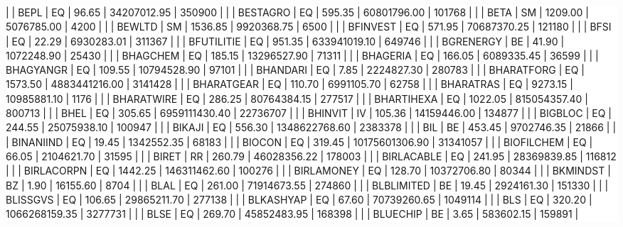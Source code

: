 |  | BEPL | EQ | 96.65 | 34207012.95 | 350900 |
|  | BESTAGRO | EQ | 595.35 | 60801796.00 | 101768 |
|  | BETA | SM | 1209.00 | 5076785.00 | 4200 |
|  | BEWLTD | SM | 1536.85 | 9920368.75 | 6500 |
|  | BFINVEST | EQ | 571.95 | 70687370.25 | 121180 |
|  | BFSI | EQ | 22.29 | 6930283.01 | 311367 |
|  | BFUTILITIE | EQ | 951.35 | 633941019.10 | 649746 |
|  | BGRENERGY | BE | 41.90 | 1072248.90 | 25430 |
|  | BHAGCHEM | EQ | 185.15 | 13296527.90 | 71311 |
|  | BHAGERIA | EQ | 166.05 | 6089335.45 | 36599 |
|  | BHAGYANGR | EQ | 109.55 | 10794528.90 | 97101 |
|  | BHANDARI | EQ | 7.85 | 2224827.30 | 280783 |
|  | BHARATFORG | EQ | 1573.50 | 4883441216.00 | 3141428 |
|  | BHARATGEAR | EQ | 110.70 | 6991105.70 | 62758 |
|  | BHARATRAS | EQ | 9273.15 | 10985881.10 | 1176 |
|  | BHARATWIRE | EQ | 286.25 | 80764384.15 | 277517 |
|  | BHARTIHEXA | EQ | 1022.05 | 815054357.40 | 800713 |
|  | BHEL | EQ | 305.65 | 6959111430.40 | 22736707 |
|  | BHINVIT | IV | 105.36 | 14159446.00 | 134877 |
|  | BIGBLOC | EQ | 244.55 | 25075938.10 | 100947 |
|  | BIKAJI | EQ | 556.30 | 1348622768.60 | 2383378 |
|  | BIL | BE | 453.45 | 9702746.35 | 21866 |
|  | BINANIIND | EQ | 19.45 | 1342552.35 | 68183 |
|  | BIOCON | EQ | 319.45 | 10175601306.90 | 31341057 |
|  | BIOFILCHEM | EQ | 66.05 | 2104621.70 | 31595 |
|  | BIRET | RR | 260.79 | 46028356.22 | 178003 |
|  | BIRLACABLE | EQ | 241.95 | 28369839.85 | 116812 |
|  | BIRLACORPN | EQ | 1442.25 | 146311462.60 | 100276 |
|  | BIRLAMONEY | EQ | 128.70 | 10372706.80 | 80344 |
|  | BKMINDST | BZ | 1.90 | 16155.60 | 8704 |
|  | BLAL | EQ | 261.00 | 71914673.55 | 274860 |
|  | BLBLIMITED | BE | 19.45 | 2924161.30 | 151330 |
|  | BLISSGVS | EQ | 106.65 | 29865211.70 | 277138 |
|  | BLKASHYAP | EQ | 67.60 | 70739260.65 | 1049114 |
|  | BLS | EQ | 320.20 | 1066268159.35 | 3277731 |
|  | BLSE | EQ | 269.70 | 45852483.95 | 168398 |
|  | BLUECHIP | BE | 3.65 | 583602.15 | 159891 |